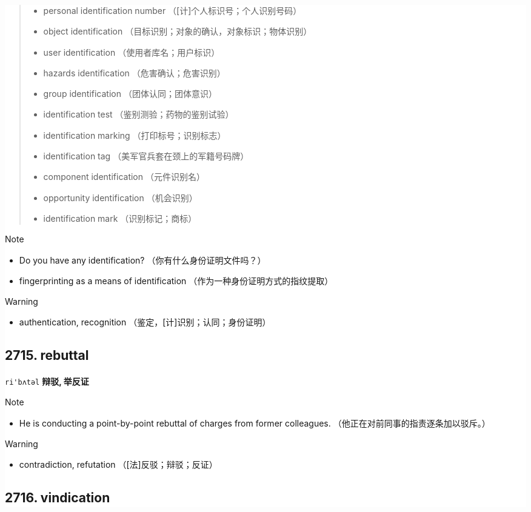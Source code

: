 >
> - personal identification number （[计]个人标识号；个人识别号码）
>
> - object identification （目标识别；对象的确认，对象标识；物体识别）
>
> - user identification （使用者库名；用户标识）
>
> - hazards identification （危害确认；危害识别）
>
> - group identification （团体认同；团体意识）
>
> - identification test （鉴别测验；药物的鉴别试验）
>
> - identification marking （打印标号；识别标志）
>
> - identification tag （美军官兵套在颈上的军籍号码牌）
>
> - component identification （元件识别名）
>
> - opportunity identification （机会识别）
>
> - identification mark （识别标记；商标）
>

> [!NOTE]
>
> - Do you have any identification? （你有什么身份证明文件吗？）
>
> - fingerprinting as a means of identification （作为一种身份证明方式的指纹提取）
>

> [!WARNING]
>
> - authentication, recognition （鉴定，[计]识别；认同；身份证明）
>

## 2715. rebuttal

`ri'bʌtəl`  **辩驳, 举反证**

> [!NOTE]
>
> - He is conducting a point-by-point rebuttal of charges from former colleagues. （他正在对前同事的指责逐条加以驳斥。）
>

> [!WARNING]
>
> - contradiction, refutation （[法]反驳；辩驳；反证）
>

## 2716. vindication
